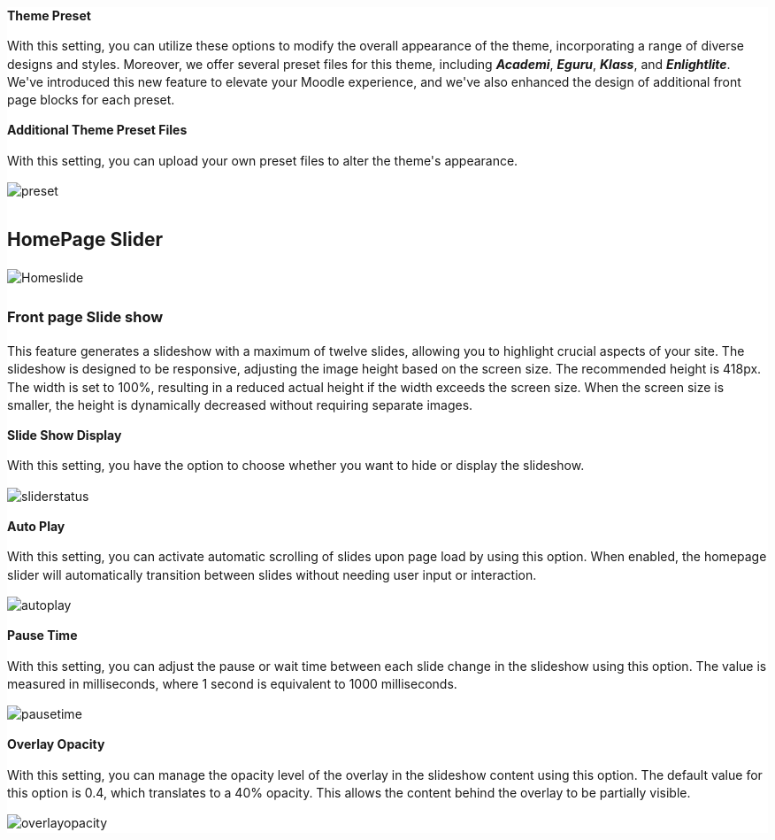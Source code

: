 **Theme Preset**

With this setting, you can utilize these options to modify the overall appearance of the theme, incorporating a range of diverse designs and styles. Moreover, we offer several preset files for this theme, including ***Academi***, ***Eguru***, ***Klass***, and ***Enlightlite***. We've introduced this new feature to elevate your Moodle experience, and we've also enhanced the design of additional front page blocks for each preset.

**Additional Theme Preset Files**

With this setting, you can upload your own preset files to alter the theme's appearance.

![preset](https://github.com/lmsace/academi/assets/98076459/8024a8c9-b92a-4813-aa55-276891d5ae85)


## HomePage Slider

![Homeslide](https://github.com/lmsace/academi/assets/98076459/59c097b4-2537-4c3e-9a23-4c88a4ed1d49)

### Front page Slide show

This feature generates a slideshow with a maximum of twelve slides, allowing you to highlight crucial aspects of your site. The slideshow is designed to be responsive, adjusting the image height based on the screen size. The recommended height is 418px. The width is set to 100%, resulting in a reduced actual height if the width exceeds the screen size. When the screen size is smaller, the height is dynamically decreased without requiring separate images.

**Slide Show Display**

With this setting, you have the option to choose whether you want to hide or display the slideshow.

![sliderstatus](https://github.com/lmsace/academi/assets/98076459/2b2763be-a9a8-42cc-b576-95b4e6e1af62)

**Auto Play**

With this setting, you can activate automatic scrolling of slides upon page load by using this option. When enabled, the homepage slider will automatically transition between slides without needing user input or interaction.

![autoplay](https://github.com/lmsace/academi/assets/98076459/074b866a-5da7-44d6-a1d1-c0b23eb79157)

**Pause Time**

With this setting, you can adjust the pause or wait time between each slide change in the slideshow using this option. The value is measured in milliseconds, where 1 second is equivalent to 1000 milliseconds.

![pausetime](https://github.com/lmsace/academi/assets/98076459/1ca79ebf-683e-4e4c-8c4c-c2e5d13aa41b)

**Overlay Opacity**

With this setting, you can manage the opacity level of the overlay in the slideshow content using this option. The default value for this option is 0.4, which translates to a 40% opacity. This allows the content behind the overlay to be partially visible.

![overlayopacity](https://github.com/lmsace/academi/assets/98076459/d6c07d3e-a279-43ad-af79-13d423c88505)

